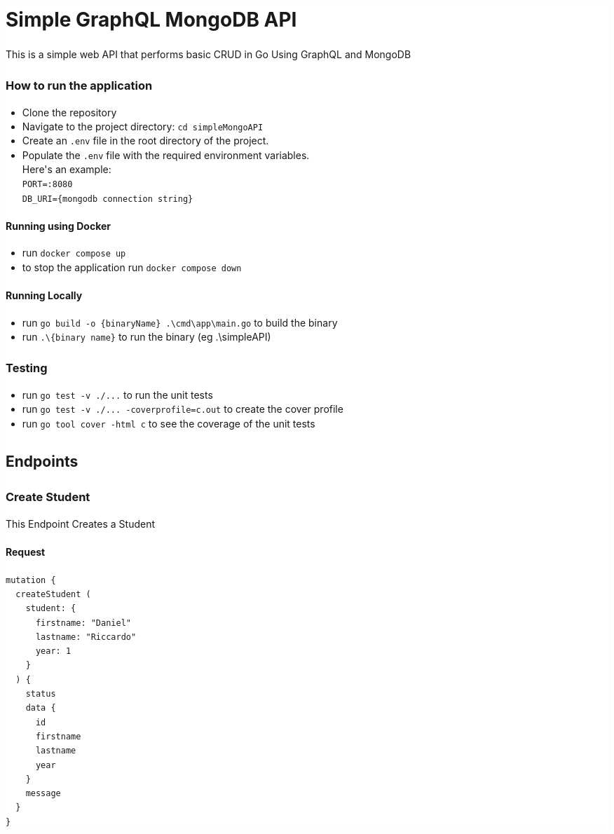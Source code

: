 # Simple GraphQL MongoDB API

This is a simple web API that performs basic CRUD in Go 
Using GraphQL and MongoDB

### How to run the application

- Clone the repository
- Navigate to the project directory: `cd simpleMongoAPI`
- Create an `.env` file in the root directory of the project.
- Populate the `.env` file with the required environment variables.<br>
Here's an example: <br>
`PORT=:8080`<br>
`DB_URI={mongodb connection string}`

#### Running using Docker

- run `docker compose up`
- to stop the application run `docker compose down`

#### Running Locally

- run `go build -o {binaryName} .\cmd\app\main.go` to build the binary
- run `.\{binary name}` to run the binary (eg .\simpleAPI)

### Testing

- run `go test -v ./...` to run the unit tests
- run `go test -v ./... -coverprofile=c.out` to create the cover profile
- run `go tool cover -html c` to see the
  coverage of the unit tests

## Endpoints

### Create Student

This Endpoint Creates a Student

#### Request
    mutation {
      createStudent (
        student: {
          firstname: "Daniel"
          lastname: "Riccardo"
          year: 1
        }
      ) {
        status
        data {
          id
          firstname
          lastname
          year
        }
        message
      }
    }
